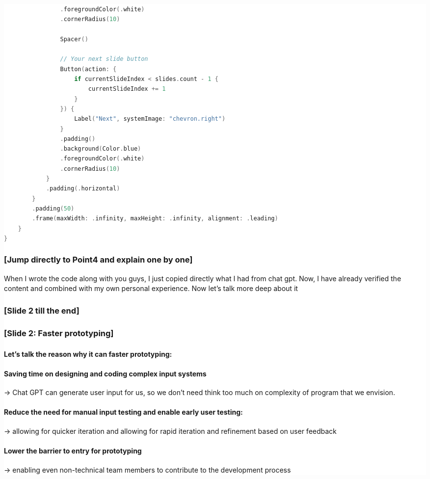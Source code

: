 ```swift
                .foregroundColor(.white)
                .cornerRadius(10)

                Spacer()

                // Your next slide button
                Button(action: {
                    if currentSlideIndex < slides.count - 1 {
                        currentSlideIndex += 1
                    }
                }) {
                    Label("Next", systemImage: "chevron.right")
                }
                .padding()
                .background(Color.blue)
                .foregroundColor(.white)
                .cornerRadius(10)
            }
            .padding(.horizontal)
        }
        .padding(50)
        .frame(maxWidth: .infinity, maxHeight: .infinity, alignment: .leading)
    }
}
```

### [Jump directly to Point4 and explain one by one]

When I wrote the code along with you guys, I just copied directly what I had from chat gpt.
Now, I have already verified the content and combined with my own personal experience. Now let’s talk more deep about it 

### [Slide 2 till the end]

### [Slide 2: Faster prototyping]

#### Let’s talk the reason why it can faster prototyping:

#### Saving time on designing and coding complex input systems
-> Chat GPT can generate user input for us, so we don’t need think too much on complexity of program that we envision.

#### Reduce the need for manual input testing and enable early user testing:
-> allowing for quicker iteration and allowing for rapid iteration and refinement based on user feedback

#### Lower the barrier to entry for prototyping
-> enabling even non-technical team members to contribute to the development process
